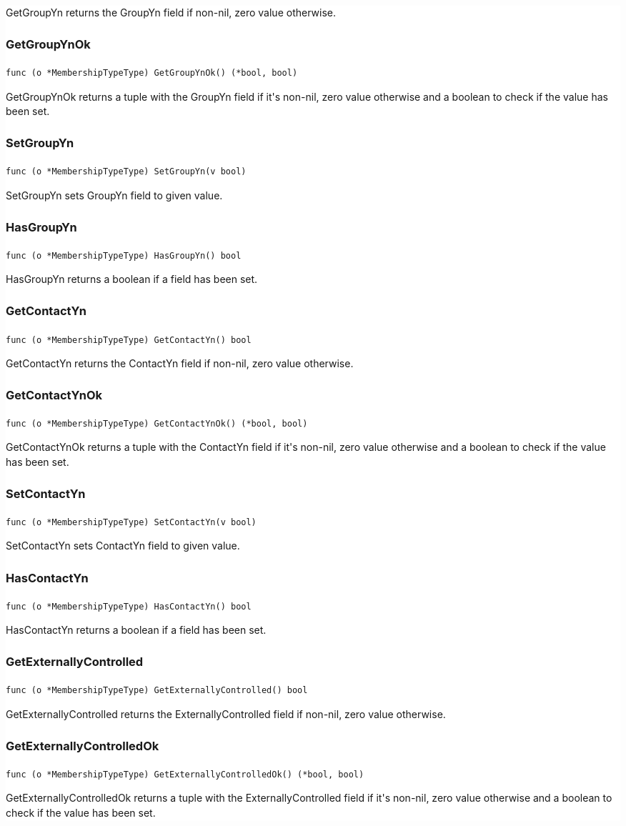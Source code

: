 GetGroupYn returns the GroupYn field if non-nil, zero value otherwise.

### GetGroupYnOk

`func (o *MembershipTypeType) GetGroupYnOk() (*bool, bool)`

GetGroupYnOk returns a tuple with the GroupYn field if it's non-nil, zero value otherwise
and a boolean to check if the value has been set.

### SetGroupYn

`func (o *MembershipTypeType) SetGroupYn(v bool)`

SetGroupYn sets GroupYn field to given value.

### HasGroupYn

`func (o *MembershipTypeType) HasGroupYn() bool`

HasGroupYn returns a boolean if a field has been set.

### GetContactYn

`func (o *MembershipTypeType) GetContactYn() bool`

GetContactYn returns the ContactYn field if non-nil, zero value otherwise.

### GetContactYnOk

`func (o *MembershipTypeType) GetContactYnOk() (*bool, bool)`

GetContactYnOk returns a tuple with the ContactYn field if it's non-nil, zero value otherwise
and a boolean to check if the value has been set.

### SetContactYn

`func (o *MembershipTypeType) SetContactYn(v bool)`

SetContactYn sets ContactYn field to given value.

### HasContactYn

`func (o *MembershipTypeType) HasContactYn() bool`

HasContactYn returns a boolean if a field has been set.

### GetExternallyControlled

`func (o *MembershipTypeType) GetExternallyControlled() bool`

GetExternallyControlled returns the ExternallyControlled field if non-nil, zero value otherwise.

### GetExternallyControlledOk

`func (o *MembershipTypeType) GetExternallyControlledOk() (*bool, bool)`

GetExternallyControlledOk returns a tuple with the ExternallyControlled field if it's non-nil, zero value otherwise
and a boolean to check if the value has been set.
